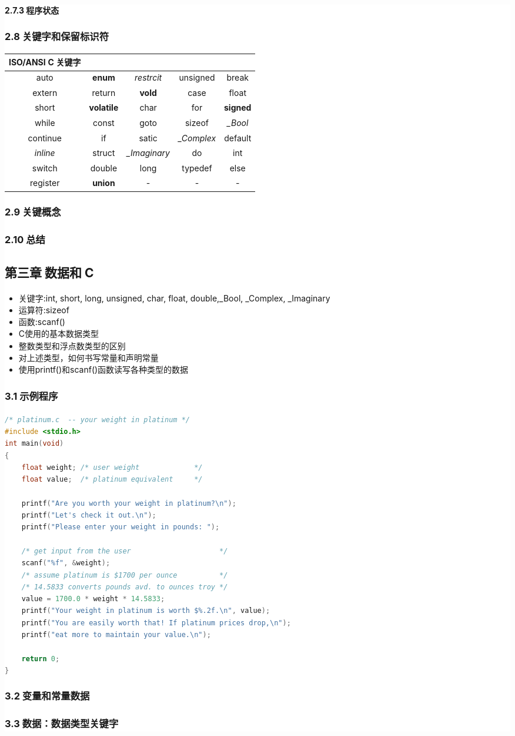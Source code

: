 #### 2.7.3 程序状态
### 2.8 关键字和保留标识符

|ISO/ANSI C 关键字|||||
:---:|:---:|:---:|:---:|:---:
auto|**enum**|*restrcit*|unsigned|break
extern|return|**vold**|case|float
short|**volatile**|char|for|**signed**
while|const|goto|sizeof|*_Bool*
continue|if|satic|*_Complex*|default
*inline*|struct|*_Imaginary*|do|int
switch|double|long|typedef|else
register|**union**|-|-|-|
### 2.9 关键概念
### 2.10 总结

## 第三章 数据和 C
* 关键字:int, short, long, unsigned, char, float, double,_Bool, _Complex, _Imaginary
* 运算符:sizeof
* 函数:scanf()
* C使用的基本数据类型
* 整数类型和浮点数类型的区别
* 对上述类型，如何书写常量和声明常量
* 使用printf()和scanf()函数读写各种类型的数据

### 3.1 示例程序
```c
/* platinum.c  -- your weight in platinum */
#include <stdio.h>
int main(void)
{
    float weight; /* user weight             */
    float value;  /* platinum equivalent     */

    printf("Are you worth your weight in platinum?\n");
    printf("Let's check it out.\n");
    printf("Please enter your weight in pounds: ");

    /* get input from the user                     */
    scanf("%f", &weight);
    /* assume platinum is $1700 per ounce          */
    /* 14.5833 converts pounds avd. to ounces troy */
    value = 1700.0 * weight * 14.5833;
    printf("Your weight in platinum is worth $%.2f.\n", value);
    printf("You are easily worth that! If platinum prices drop,\n");
    printf("eat more to maintain your value.\n");

    return 0;
}
```
### 3.2 变量和常量数据
### 3.3 数据：数据类型关键字
